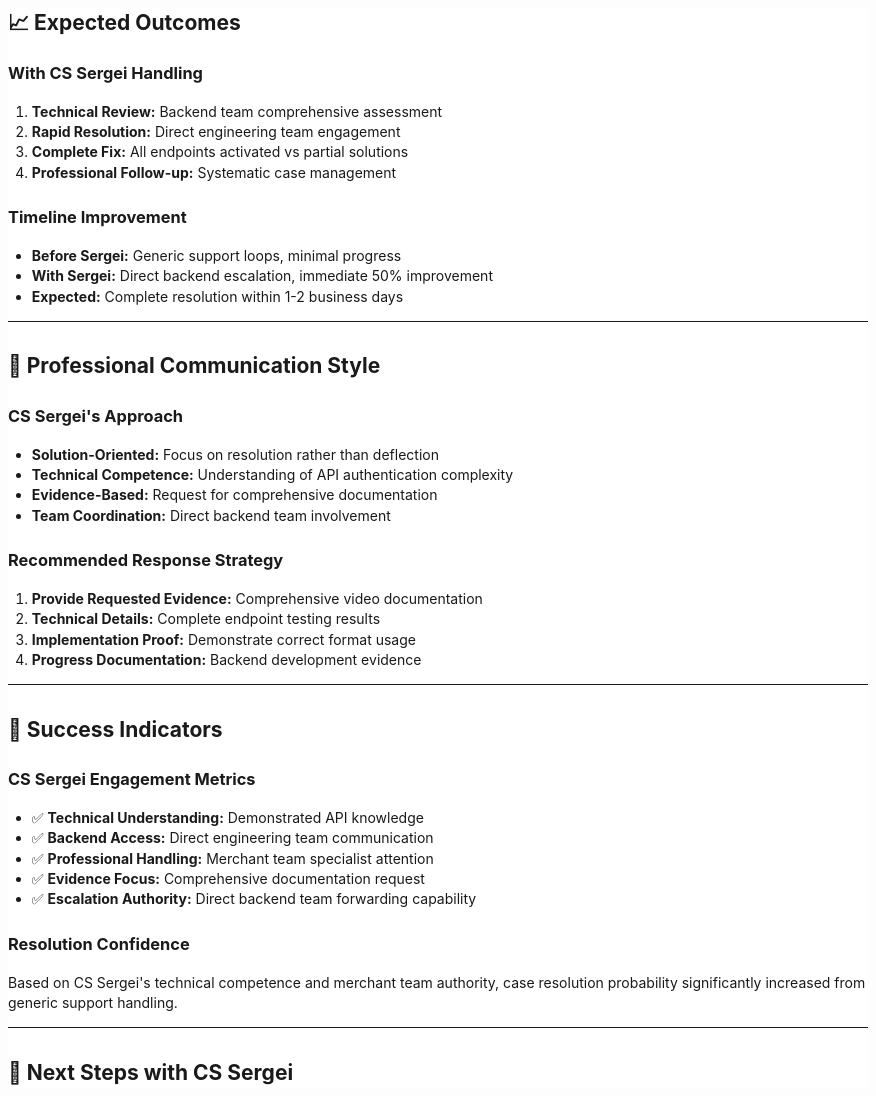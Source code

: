 
## 📈 **Expected Outcomes**

### **With CS Sergei Handling**
1. **Technical Review:** Backend team comprehensive assessment
2. **Rapid Resolution:** Direct engineering team engagement
3. **Complete Fix:** All endpoints activated vs partial solutions
4. **Professional Follow-up:** Systematic case management

### **Timeline Improvement**
- **Before Sergei:** Generic support loops, minimal progress
- **With Sergei:** Direct backend escalation, immediate 50% improvement
- **Expected:** Complete resolution within 1-2 business days

---

## 💼 **Professional Communication Style**

### **CS Sergei's Approach**
- **Solution-Oriented:** Focus on resolution rather than deflection
- **Technical Competence:** Understanding of API authentication complexity
- **Evidence-Based:** Request for comprehensive documentation
- **Team Coordination:** Direct backend team involvement

### **Recommended Response Strategy**
1. **Provide Requested Evidence:** Comprehensive video documentation
2. **Technical Details:** Complete endpoint testing results
3. **Implementation Proof:** Demonstrate correct format usage
4. **Progress Documentation:** Backend development evidence

---

## 🎯 **Success Indicators**

### **CS Sergei Engagement Metrics**
- ✅ **Technical Understanding:** Demonstrated API knowledge
- ✅ **Backend Access:** Direct engineering team communication
- ✅ **Professional Handling:** Merchant team specialist attention
- ✅ **Evidence Focus:** Comprehensive documentation request
- ✅ **Escalation Authority:** Direct backend team forwarding capability

### **Resolution Confidence**
Based on CS Sergei's technical competence and merchant team authority, case resolution probability significantly increased from generic support handling.

---

## 🔄 **Next Steps with CS Sergei**
